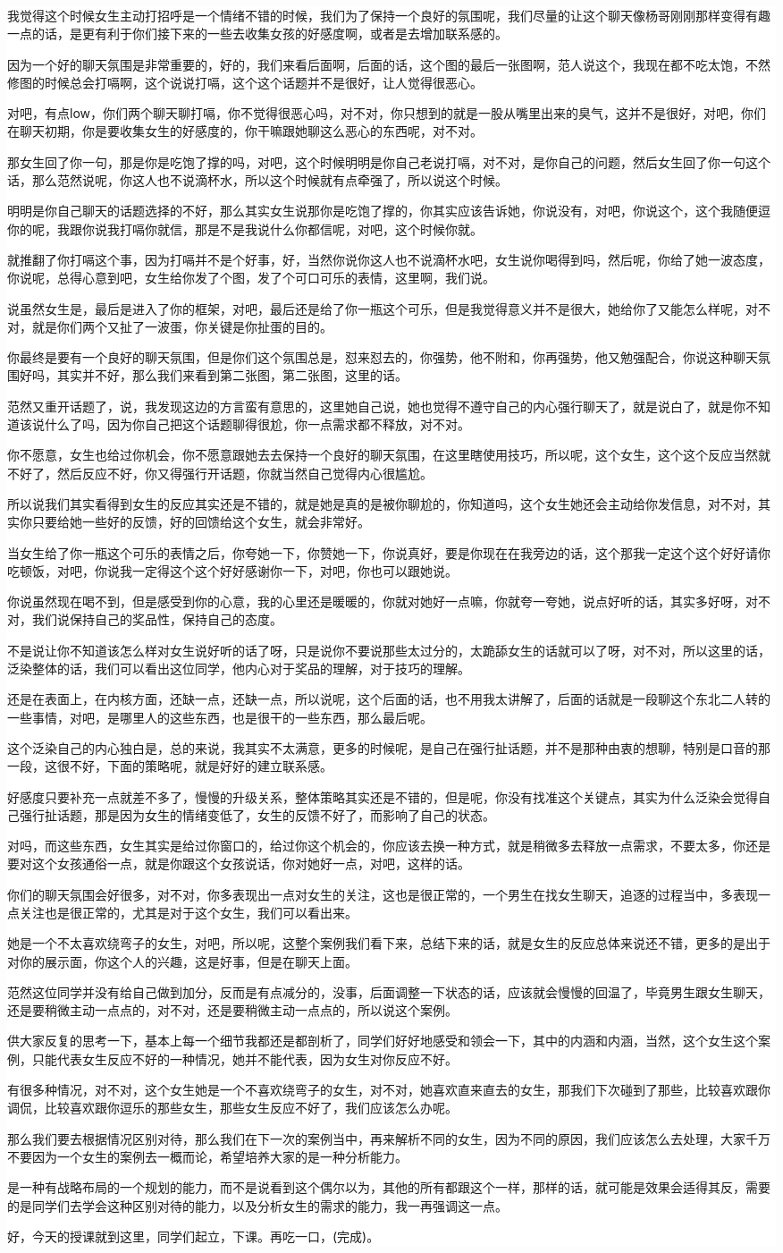 我觉得这个时候女生主动打招呼是一个情绪不错的时候，我们为了保持一个良好的氛围呢，我们尽量的让这个聊天像杨哥刚刚那样变得有趣一点的话，是更有利于你们接下来的一些去收集女孩的好感度啊，或者是去增加联系感的。

因为一个好的聊天氛围是非常重要的，好的，我们来看后面啊，后面的话，这个图的最后一张图啊，范人说这个，我现在都不吃太饱，不然修图的时候总会打嗝啊，这个说说打嗝，这个这个话题并不是很好，让人觉得很恶心。

对吧，有点low，你们两个聊天聊打嗝，你不觉得很恶心吗，对不对，你只想到的就是一股从嘴里出来的臭气，这并不是很好，对吧，你们在聊天初期，你是要收集女生的好感度的，你干嘛跟她聊这么恶心的东西呢，对不对。

那女生回了你一句，那是你是吃饱了撑的吗，对吧，这个时候明明是你自己老说打嗝，对不对，是你自己的问题，然后女生回了你一句这个话，那么范然说呢，你这人也不说滴杯水，所以这个时候就有点牵强了，所以说这个时候。

明明是你自己聊天的话题选择的不好，那么其实女生说那你是吃饱了撑的，你其实应该告诉她，你说没有，对吧，你说这个，这个我随便逗你的呢，我跟你说我打嗝你就信，那是不是我说什么你都信呢，对吧，这个时候你就。

就推翻了你打嗝这个事，因为打嗝并不是个好事，好，当然你说你这人也不说滴杯水吧，女生说你喝得到吗，然后呢，你给了她一波态度，你说呢，总得心意到吧，女生给你发了个图，发了个可口可乐的表情，这里啊，我们说。

说虽然女生是，最后是进入了你的框架，对吧，最后还是给了你一瓶这个可乐，但是我觉得意义并不是很大，她给你了又能怎么样呢，对不对，就是你们两个又扯了一波蛋，你关键是你扯蛋的目的。

你最终是要有一个良好的聊天氛围，但是你们这个氛围总是，怼来怼去的，你强势，他不附和，你再强势，他又勉强配合，你说这种聊天氛围好吗，其实并不好，那么我们来看到第二张图，第二张图，这里的话。

范然又重开话题了，说，我发现这边的方言蛮有意思的，这里她自己说，她也觉得不遵守自己的内心强行聊天了，就是说白了，就是你不知道该说什么了吗，因为你自己把这个话题聊得很尬，你一点需求都不释放，对不对。

你不愿意，女生也给过你机会，你不愿意跟她去去保持一个良好的聊天氛围，在这里瞎使用技巧，所以呢，这个女生，这个这个反应当然就不好了，然后反应不好，你又得强行开话题，你就当然自己觉得内心很尴尬。

所以说我们其实看得到女生的反应其实还是不错的，就是她是真的是被你聊尬的，你知道吗，这个女生她还会主动给你发信息，对不对，其实你只要给她一些好的反馈，好的回馈给这个女生，就会非常好。

当女生给了你一瓶这个可乐的表情之后，你夸她一下，你赞她一下，你说真好，要是你现在在我旁边的话，这个那我一定这个这个好好请你吃顿饭，对吧，你说我一定得这个这个好好感谢你一下，对吧，你也可以跟她说。

你说虽然现在喝不到，但是感受到你的心意，我的心里还是暖暖的，你就对她好一点嘛，你就夸一夸她，说点好听的话，其实多好呀，对不对，我们说保持自己的奖品性，保持自己的态度。

不是说让你不知道该怎么样对女生说好听的话了呀，只是说你不要说那些太过分的，太跪舔女生的话就可以了呀，对不对，所以这里的话，泛染整体的话，我们可以看出这位同学，他内心对于奖品的理解，对于技巧的理解。

还是在表面上，在内核方面，还缺一点，还缺一点，所以说呢，这个后面的话，也不用我太讲解了，后面的话就是一段聊这个东北二人转的一些事情，对吧，是哪里人的这些东西，也是很干的一些东西，那么最后呢。

这个泛染自己的内心独白是，总的来说，我其实不太满意，更多的时候呢，是自己在强行扯话题，并不是那种由衷的想聊，特别是口音的那一段，这很不好，下面的策略呢，就是好好的建立联系感。

好感度只要补充一点就差不多了，慢慢的升级关系，整体策略其实还是不错的，但是呢，你没有找准这个关键点，其实为什么泛染会觉得自己强行扯话题，那是因为女生的情绪变低了，女生的反馈不好了，而影响了自己的状态。

对吗，而这些东西，女生其实是给过你窗口的，给过你这个机会的，你应该去换一种方式，就是稍微多去释放一点需求，不要太多，你还是要对这个女孩通俗一点，就是你跟这个女孩说话，你对她好一点，对吧，这样的话。

你们的聊天氛围会好很多，对不对，你多表现出一点对女生的关注，这也是很正常的，一个男生在找女生聊天，追逐的过程当中，多表现一点关注也是很正常的，尤其是对于这个女生，我们可以看出来。

她是一个不太喜欢绕弯子的女生，对吧，所以呢，这整个案例我们看下来，总结下来的话，就是女生的反应总体来说还不错，更多的是出于对你的展示面，你这个人的兴趣，这是好事，但是在聊天上面。

范然这位同学并没有给自己做到加分，反而是有点减分的，没事，后面调整一下状态的话，应该就会慢慢的回温了，毕竟男生跟女生聊天，还是要稍微主动一点点的，对不对，还是要稍微主动一点点的，所以说这个案例。

供大家反复的思考一下，基本上每一个细节我都还是都剖析了，同学们好好地感受和领会一下，其中的内涵和内涵，当然，这个女生这个案例，只能代表女生反应不好的一种情况，她并不能代表，因为女生对你反应不好。

有很多种情况，对不对，这个女生她是一个不喜欢绕弯子的女生，对不对，她喜欢直来直去的女生，那我们下次碰到了那些，比较喜欢跟你调侃，比较喜欢跟你逗乐的那些女生，那些女生反应不好了，我们应该怎么办呢。

那么我们要去根据情况区别对待，那么我们在下一次的案例当中，再来解析不同的女生，因为不同的原因，我们应该怎么去处理，大家千万不要因为一个女生的案例去一概而论，希望培养大家的是一种分析能力。

是一种有战略布局的一个规划的能力，而不是说看到这个偶尔以为，其他的所有都跟这个一样，那样的话，就可能是效果会适得其反，需要的是同学们去学会这种区别对待的能力，以及分析女生的需求的能力，我一再强调这一点。

好，今天的授课就到这里，同学们起立，下课。再吃一口，(完成)。